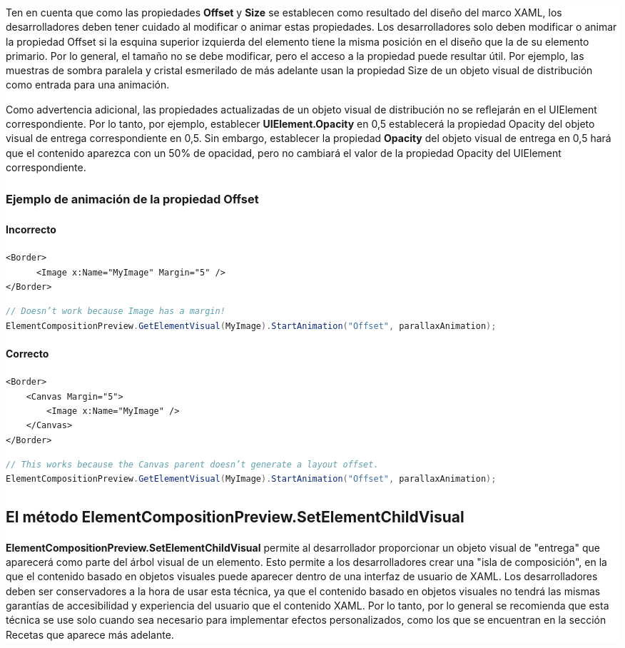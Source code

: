 Ten en cuenta que como las propiedades **Offset** y **Size** se establecen como resultado del diseño del marco XAML, los desarrolladores deben tener cuidado al modificar o animar estas propiedades. Los desarrolladores solo deben modificar o animar la propiedad Offset si la esquina superior izquierda del elemento tiene la misma posición en el diseño que la de su elemento primario. Por lo general, el tamaño no se debe modificar, pero el acceso a la propiedad puede resultar útil. Por ejemplo, las muestras de sombra paralela y cristal esmerilado de más adelante usan la propiedad Size de un objeto visual de distribución como entrada para una animación.

Como advertencia adicional, las propiedades actualizadas de un objeto visual de distribución no se reflejarán en el UIElement correspondiente. Por lo tanto, por ejemplo, establecer **UIElement.Opacity** en 0,5 establecerá la propiedad Opacity del objeto visual de entrega correspondiente en 0,5. Sin embargo, establecer la propiedad **Opacity** del objeto visual de entrega en 0,5 hará que el contenido aparezca con un 50% de opacidad, pero no cambiará el valor de la propiedad Opacity del UIElement correspondiente.

### <a name="example-of-offset-animation"></a>Ejemplo de animación de la propiedad **Offset**

#### <a name="incorrect"></a>Incorrecto

```xaml
<Border>
      <Image x:Name="MyImage" Margin="5" />
</Border>
```

```csharp
// Doesn’t work because Image has a margin!
ElementCompositionPreview.GetElementVisual(MyImage).StartAnimation("Offset", parallaxAnimation);
```

#### <a name="correct"></a>Correcto

```xaml
<Border>
    <Canvas Margin="5">
        <Image x:Name="MyImage" />
    </Canvas>
</Border>
```

```csharp
// This works because the Canvas parent doesn’t generate a layout offset.
ElementCompositionPreview.GetElementVisual(MyImage).StartAnimation("Offset", parallaxAnimation);
```

## <a name="the-elementcompositionpreviewsetelementchildvisual-method"></a>El método **ElementCompositionPreview.SetElementChildVisual**

**ElementCompositionPreview.SetElementChildVisual** permite al desarrollador proporcionar un objeto visual de "entrega" que aparecerá como parte del árbol visual de un elemento. Esto permite a los desarrolladores crear una "isla de composición", en la que el contenido basado en objetos visuales puede aparecer dentro de una interfaz de usuario de XAML. Los desarrolladores deben ser conservadores a la hora de usar esta técnica, ya que el contenido basado en objetos visuales no tendrá las mismas garantías de accesibilidad y experiencia del usuario que el contenido XAML. Por lo tanto, por lo general se recomienda que esta técnica se use solo cuando sea necesario para implementar efectos personalizados, como los que se encuentran en la sección Recetas que aparece más adelante.
